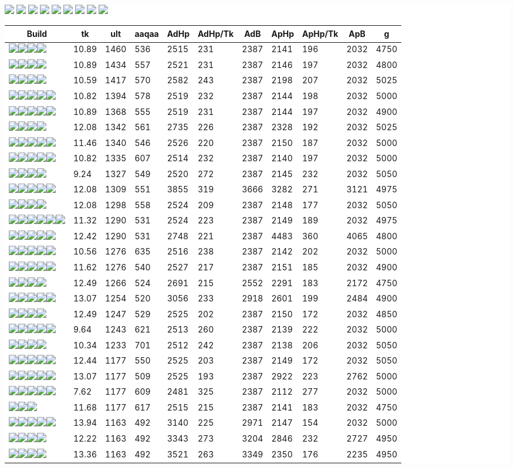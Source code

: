 
![](/Styles/Sorcery/ArcaneComet/ArcaneComet.png)
![](/Styles/Sorcery/ManaflowBand/ManaflowBand.png)
![](/Styles/Sorcery/AbsoluteFocus/AbsoluteFocus.png)
![](/Styles/Sorcery/GatheringStorm/GatheringStorm.png)
![](/Styles/Domination/EyeballCollection/EyeballCollection.png)
![](/Styles/Domination/TreasureHunter/TreasureHunter.png)
![](/StatMods/StatModsAdaptiveForceIcon.png)
![](/StatMods/StatModsAdaptiveForceIcon.png)
![](/StatMods/StatModsArmorIcon.png)





 Build |tk|ult|aaqaa|AdHp|AdHp/Tk|AdB|ApHp|ApHp/Tk|ApB|g
-|-|-|-|-|-|-|-|-|-|-
![](/item/6691.png)![](/item/1001.png)![](/item/1053.png)![](/item/1055.png)|10.89|1460|536|2515|231|2387|2141|196|2032|4750
![](/item/3142.png)![](/item/1053.png)![](/item/1055.png)![](/item/1036.png)|10.89|1434|557|2521|231|2387|2146|197|2032|4800
![](/item/3074.png)![](/item/1001.png)![](/item/1055.png)![](/item/1037.png)|10.59|1417|570|2582|243|2387|2198|207|2032|5025
![](/item/6676.png)![](/item/1001.png)![](/item/1053.png)![](/item/1055.png)![](/item/1036.png)|10.82|1394|578|2519|232|2387|2144|198|2032|5000
![](/item/3004.png)![](/item/1001.png)![](/item/1053.png)![](/item/1055.png)![](/item/1036.png)|10.89|1368|555|2519|231|2387|2144|197|2032|4900
![](/item/3072.png)![](/item/1001.png)![](/item/1055.png)![](/item/1037.png)|12.08|1342|561|2735|226|2387|2328|192|2032|5025
![](/item/6696.png)![](/item/1001.png)![](/item/1053.png)![](/item/1055.png)![](/item/1036.png)|11.46|1340|546|2526|220|2387|2150|187|2032|5000
![](/item/3033.png)![](/item/1001.png)![](/item/1053.png)![](/item/1055.png)![](/item/1036.png)|10.82|1335|607|2514|232|2387|2140|197|2032|5000
![](/item/6675.png)![](/item/1001.png)![](/item/1053.png)![](/item/1055.png)|9.24|1327|549|2520|272|2387|2145|232|2032|5050
![](/item/6673.png)![](/item/1001.png)![](/item/1055.png)![](/item/1037.png)![](/item/1036.png)|12.08|1309|551|3855|319|3666|3282|271|3121|4975
![](/item/3031.png)![](/item/1001.png)![](/item/1053.png)![](/item/1055.png)|12.08|1298|558|2524|209|2387|2148|177|2032|5050
![](/item/3006.png)![](/item/1053.png)![](/item/1055.png)![](/item/1038.png)![](/item/1037.png)![](/item/1036.png)|11.32|1290|531|2524|223|2387|2149|189|2032|4975
![](/item/3156.png)![](/item/1001.png)![](/item/1053.png)![](/item/1055.png)![](/item/1036.png)|12.42|1290|531|2748|221|2387|4483|360|4065|4800
![](/item/3095.png)![](/item/1001.png)![](/item/1053.png)![](/item/1055.png)![](/item/1036.png)|10.56|1276|635|2516|238|2387|2142|202|2032|5000
![](/item/3508.png)![](/item/1001.png)![](/item/1053.png)![](/item/1055.png)![](/item/1036.png)|11.62|1276|540|2527|217|2387|2151|185|2032|4900
![](/item/6692.png)![](/item/1001.png)![](/item/1053.png)![](/item/1055.png)|12.49|1266|524|2691|215|2552|2291|183|2172|4750
![](/item/3814.png)![](/item/1001.png)![](/item/1053.png)![](/item/1055.png)![](/item/1036.png)|13.07|1254|520|3056|233|2918|2601|199|2484|4900
![](/item/6694.png)![](/item/1001.png)![](/item/1053.png)![](/item/1055.png)|12.49|1247|529|2525|202|2387|2150|172|2032|4850
![](/item/3087.png)![](/item/1001.png)![](/item/1053.png)![](/item/1055.png)![](/item/1036.png)|9.64|1243|621|2513|260|2387|2139|222|2032|5000
![](/item/6695.png)![](/item/1053.png)![](/item/1055.png)![](/item/3006.png)|10.34|1233|701|2512|242|2387|2138|206|2032|5050
![](/item/3094.png)![](/item/1053.png)![](/item/1055.png)![](/item/1036.png)![](/item/1036.png)|12.44|1177|550|2525|203|2387|2149|172|2032|5050
![](/item/3139.png)![](/item/1001.png)![](/item/1053.png)![](/item/1055.png)![](/item/1036.png)|13.07|1177|509|2525|193|2387|2922|223|2762|5000
![](/item/6672.png)![](/item/1001.png)![](/item/1053.png)![](/item/1055.png)![](/item/1036.png)|7.62|1177|609|2481|325|2387|2112|277|2032|5000
![](/item/6671.png)![](/item/1053.png)![](/item/1055.png)|11.68|1177|617|2515|215|2387|2141|183|2032|4750
![](/item/3026.png)![](/item/1001.png)![](/item/1053.png)![](/item/1055.png)![](/item/1036.png)|13.94|1163|492|3140|225|2971|2147|154|2032|5000
![](/item/3161.png)![](/item/1001.png)![](/item/1053.png)![](/item/1055.png)|12.22|1163|492|3343|273|3204|2846|232|2727|4950
![](/item/6333.png)![](/item/1001.png)![](/item/1053.png)![](/item/1055.png)|13.36|1163|492|3521|263|3349|2350|176|2235|4950